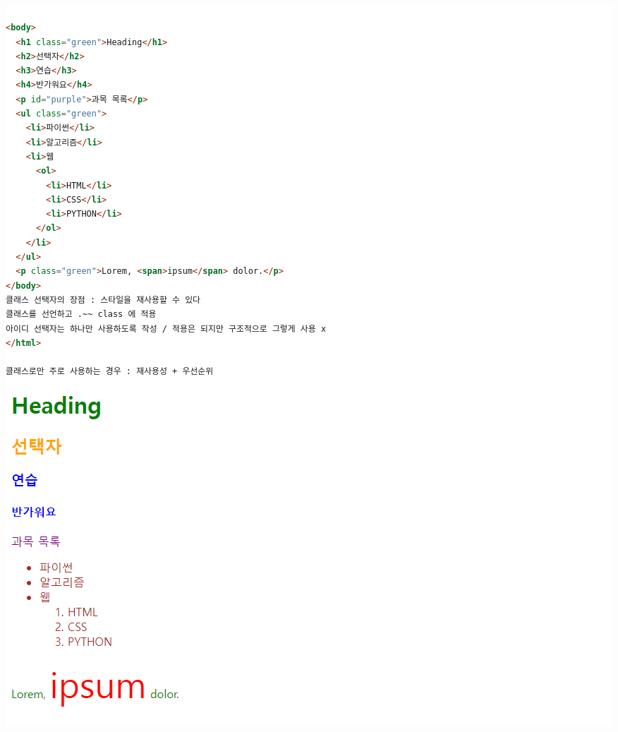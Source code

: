```html

<body>
  <h1 class="green">Heading</h1>
  <h2>선택자</h2>
  <h3>연습</h3>
  <h4>반가워요</h4>
  <p id="purple">과목 목록</p>
  <ul class="green">
    <li>파이썬</li>
    <li>알고리즘</li>
    <li>웹
      <ol>
        <li>HTML</li>
        <li>CSS</li>
        <li>PYTHON</li>
      </ol>
    </li>
  </ul>
  <p class="green">Lorem, <span>ipsum</span> dolor.</p>
</body>
클래스 선택자의 장점 : 스타일을 재사용할 수 있다
클래스를 선언하고 .~~ class 에 적용
아이디 선택자는 하나만 사용하도록 작성 / 적용은 되지만 구조적으로 그렇게 사용 x
</html>

클래스로만 주로 사용하는 경우 : 재사용성 + 우선순위
```
![Alt text](selector.PNG)
